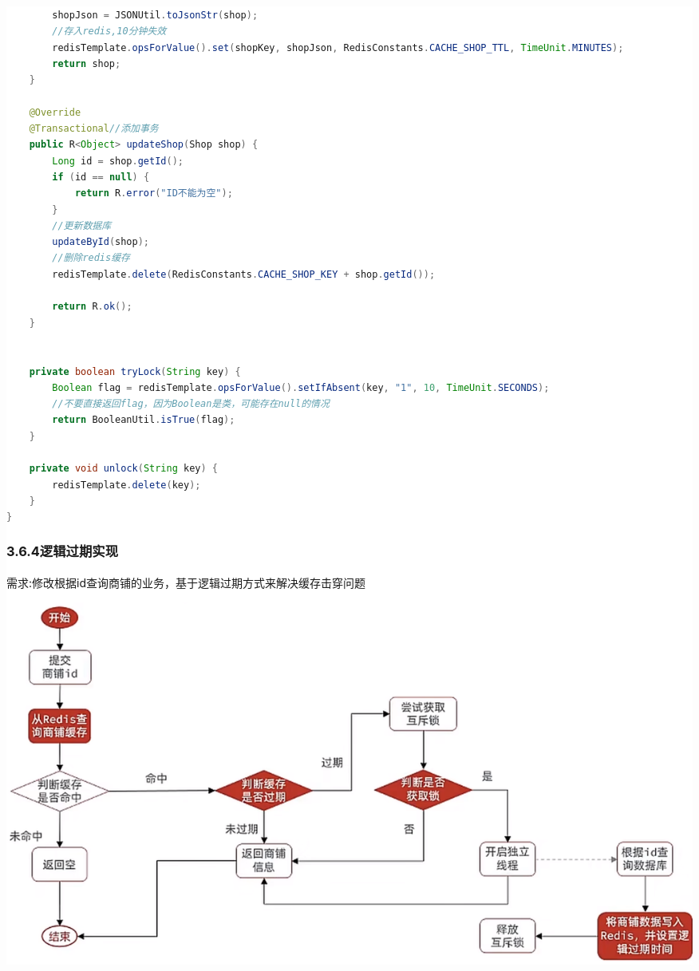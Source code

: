 ```java
        shopJson = JSONUtil.toJsonStr(shop);
        //存入redis,10分钟失效
        redisTemplate.opsForValue().set(shopKey, shopJson, RedisConstants.CACHE_SHOP_TTL, TimeUnit.MINUTES);
        return shop;
    }

    @Override
    @Transactional//添加事务
    public R<Object> updateShop(Shop shop) {
        Long id = shop.getId();
        if (id == null) {
            return R.error("ID不能为空");
        }
        //更新数据库
        updateById(shop);
        //删除redis缓存
        redisTemplate.delete(RedisConstants.CACHE_SHOP_KEY + shop.getId());

        return R.ok();
    }


    private boolean tryLock(String key) {
        Boolean flag = redisTemplate.opsForValue().setIfAbsent(key, "1", 10, TimeUnit.SECONDS);
        //不要直接返回flag，因为Boolean是类，可能存在null的情况
        return BooleanUtil.isTrue(flag);
    }

    private void unlock(String key) {
        redisTemplate.delete(key);
    }
}
```

### 3.6.4逻辑过期实现

需求:修改根据id查询商铺的业务，基于逻辑过期方式来解决缓存击穿问题

![](image/3.6.4逻辑过期实现-1.png)
